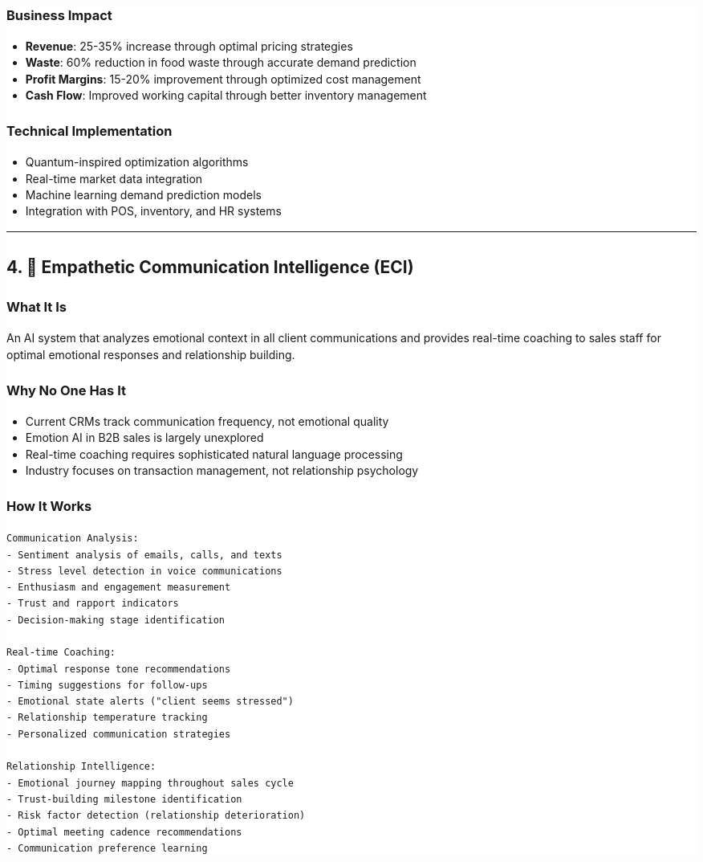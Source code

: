 ### Business Impact
- **Revenue**: 25-35% increase through optimal pricing strategies
- **Waste**: 60% reduction in food waste through accurate demand prediction
- **Profit Margins**: 15-20% improvement through optimized cost management
- **Cash Flow**: Improved working capital through better inventory management

### Technical Implementation
- Quantum-inspired optimization algorithms
- Real-time market data integration
- Machine learning demand prediction models
- Integration with POS, inventory, and HR systems

---

## 4. 🧠 **Empathetic Communication Intelligence (ECI)**

### What It Is
An AI system that analyzes emotional context in all client communications and provides real-time coaching to sales staff for optimal emotional responses and relationship building.

### Why No One Has It
- Current CRMs track communication frequency, not emotional quality
- Emotion AI in B2B sales is largely unexplored
- Real-time coaching requires sophisticated natural language processing
- Industry focuses on transaction management, not relationship psychology

### How It Works
```
Communication Analysis:
- Sentiment analysis of emails, calls, and texts
- Stress level detection in voice communications
- Enthusiasm and engagement measurement
- Trust and rapport indicators
- Decision-making stage identification

Real-time Coaching:
- Optimal response tone recommendations
- Timing suggestions for follow-ups
- Emotional state alerts ("client seems stressed")
- Relationship temperature tracking
- Personalized communication strategies

Relationship Intelligence:
- Emotional journey mapping throughout sales cycle
- Trust-building milestone identification
- Risk factor detection (relationship deterioration)
- Optimal meeting cadence recommendations
- Communication preference learning
```
